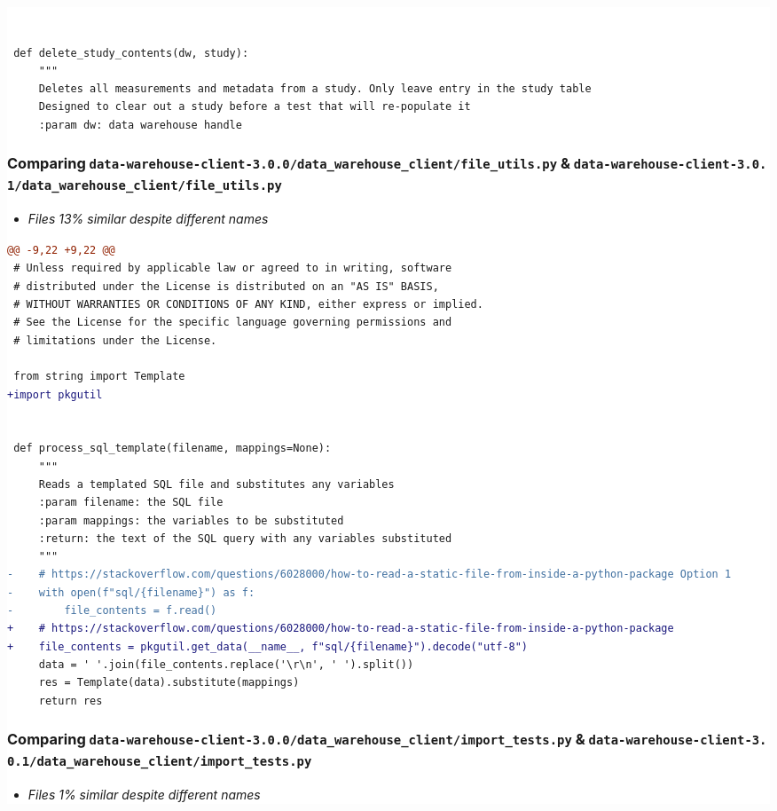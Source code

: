 ```diff
 
 
 def delete_study_contents(dw, study):
     """
     Deletes all measurements and metadata from a study. Only leave entry in the study table
     Designed to clear out a study before a test that will re-populate it
     :param dw: data warehouse handle
```

### Comparing `data-warehouse-client-3.0.0/data_warehouse_client/file_utils.py` & `data-warehouse-client-3.0.1/data_warehouse_client/file_utils.py`

 * *Files 13% similar despite different names*

```diff
@@ -9,22 +9,22 @@
 # Unless required by applicable law or agreed to in writing, software
 # distributed under the License is distributed on an "AS IS" BASIS,
 # WITHOUT WARRANTIES OR CONDITIONS OF ANY KIND, either express or implied.
 # See the License for the specific language governing permissions and
 # limitations under the License.
 
 from string import Template
+import pkgutil
 
 
 def process_sql_template(filename, mappings=None):
     """
     Reads a templated SQL file and substitutes any variables
     :param filename: the SQL file
     :param mappings: the variables to be substituted
     :return: the text of the SQL query with any variables substituted
     """
-    # https://stackoverflow.com/questions/6028000/how-to-read-a-static-file-from-inside-a-python-package Option 1
-    with open(f"sql/{filename}") as f:
-        file_contents = f.read()
+    # https://stackoverflow.com/questions/6028000/how-to-read-a-static-file-from-inside-a-python-package
+    file_contents = pkgutil.get_data(__name__, f"sql/{filename}").decode("utf-8")
     data = ' '.join(file_contents.replace('\r\n', ' ').split())
     res = Template(data).substitute(mappings)
     return res
```

### Comparing `data-warehouse-client-3.0.0/data_warehouse_client/import_tests.py` & `data-warehouse-client-3.0.1/data_warehouse_client/import_tests.py`

 * *Files 1% similar despite different names*
